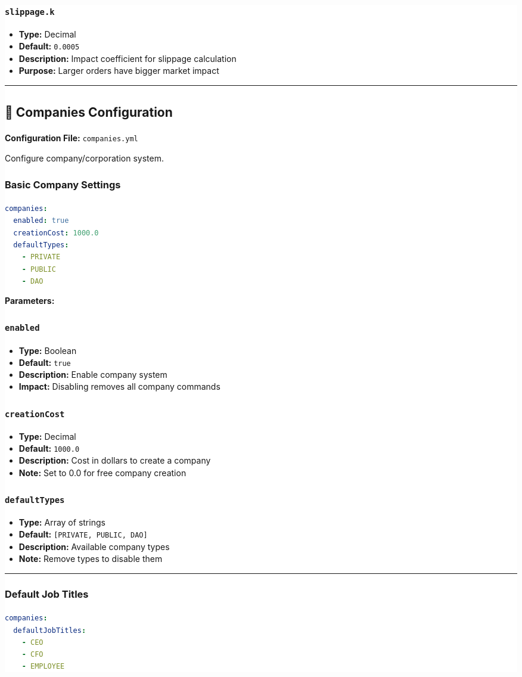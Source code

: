 ### `slippage.k`
- **Type:** Decimal
- **Default:** `0.0005`
- **Description:** Impact coefficient for slippage calculation
- **Purpose:** Larger orders have bigger market impact

---

## 🏢 Companies Configuration

**Configuration File:** `companies.yml`

Configure company/corporation system.

### Basic Company Settings

```yaml
companies:
  enabled: true
  creationCost: 1000.0
  defaultTypes:
    - PRIVATE
    - PUBLIC
    - DAO
```

**Parameters:**

### `enabled`
- **Type:** Boolean
- **Default:** `true`
- **Description:** Enable company system
- **Impact:** Disabling removes all company commands

### `creationCost`
- **Type:** Decimal
- **Default:** `1000.0`
- **Description:** Cost in dollars to create a company
- **Note:** Set to 0.0 for free company creation

### `defaultTypes`
- **Type:** Array of strings
- **Default:** `[PRIVATE, PUBLIC, DAO]`
- **Description:** Available company types
- **Note:** Remove types to disable them

---

### Default Job Titles

```yaml
companies:
  defaultJobTitles:
    - CEO
    - CFO
    - EMPLOYEE
```
